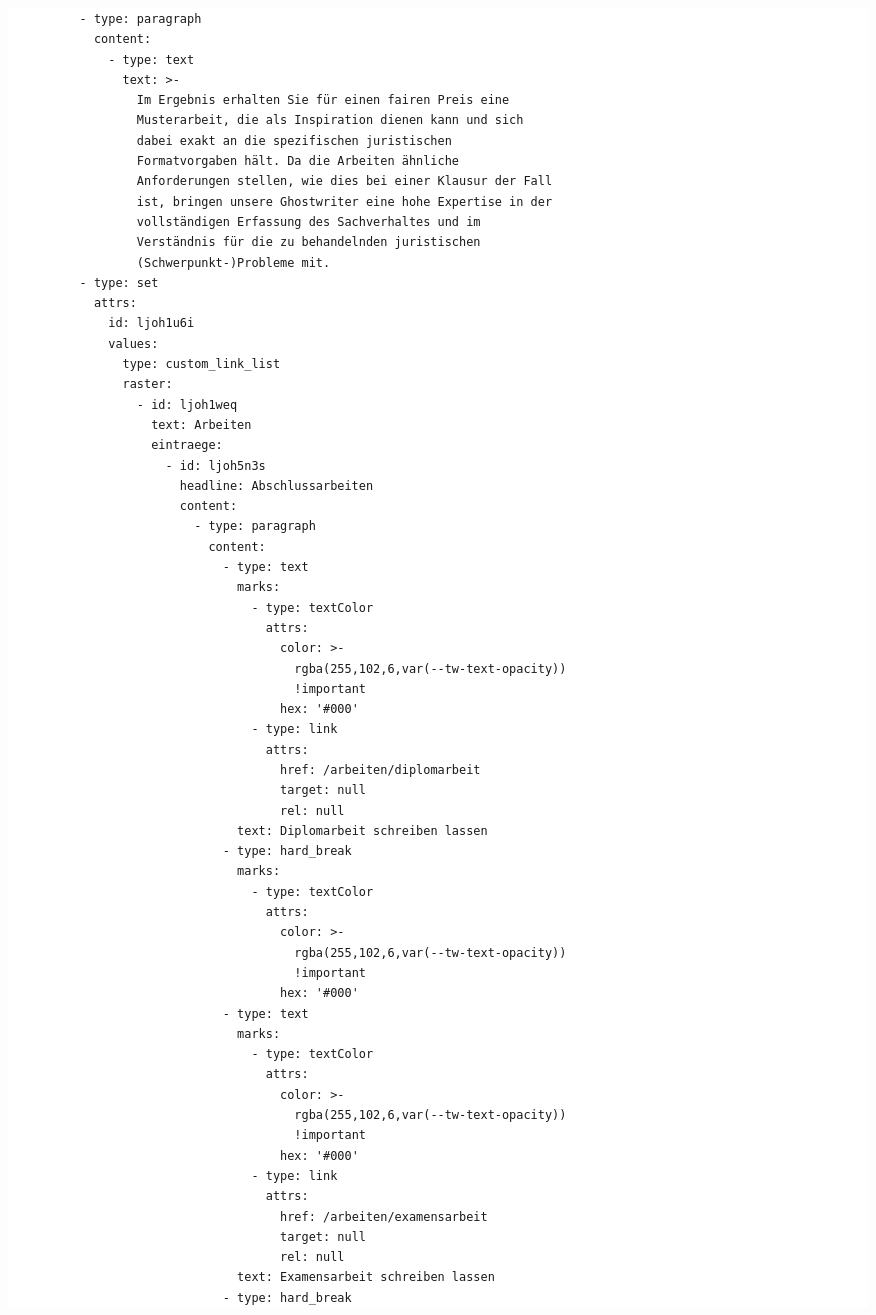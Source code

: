               - type: paragraph
                content:
                  - type: text
                    text: >-
                      Im Ergebnis erhalten Sie für einen fairen Preis eine
                      Musterarbeit, die als Inspiration dienen kann und sich
                      dabei exakt an die spezifischen juristischen
                      Formatvorgaben hält. Da die Arbeiten ähnliche
                      Anforderungen stellen, wie dies bei einer Klausur der Fall
                      ist, bringen unsere Ghostwriter eine hohe Expertise in der
                      vollständigen Erfassung des Sachverhaltes und im
                      Verständnis für die zu behandelnden juristischen
                      (Schwerpunkt-)Probleme mit.
              - type: set
                attrs:
                  id: ljoh1u6i
                  values:
                    type: custom_link_list
                    raster:
                      - id: ljoh1weq
                        text: Arbeiten
                        eintraege:
                          - id: ljoh5n3s
                            headline: Abschlussarbeiten
                            content:
                              - type: paragraph
                                content:
                                  - type: text
                                    marks:
                                      - type: textColor
                                        attrs:
                                          color: >-
                                            rgba(255,102,6,var(--tw-text-opacity))
                                            !important
                                          hex: '#000'
                                      - type: link
                                        attrs:
                                          href: /arbeiten/diplomarbeit
                                          target: null
                                          rel: null
                                    text: Diplomarbeit schreiben lassen
                                  - type: hard_break
                                    marks:
                                      - type: textColor
                                        attrs:
                                          color: >-
                                            rgba(255,102,6,var(--tw-text-opacity))
                                            !important
                                          hex: '#000'
                                  - type: text
                                    marks:
                                      - type: textColor
                                        attrs:
                                          color: >-
                                            rgba(255,102,6,var(--tw-text-opacity))
                                            !important
                                          hex: '#000'
                                      - type: link
                                        attrs:
                                          href: /arbeiten/examensarbeit
                                          target: null
                                          rel: null
                                    text: Examensarbeit schreiben lassen
                                  - type: hard_break